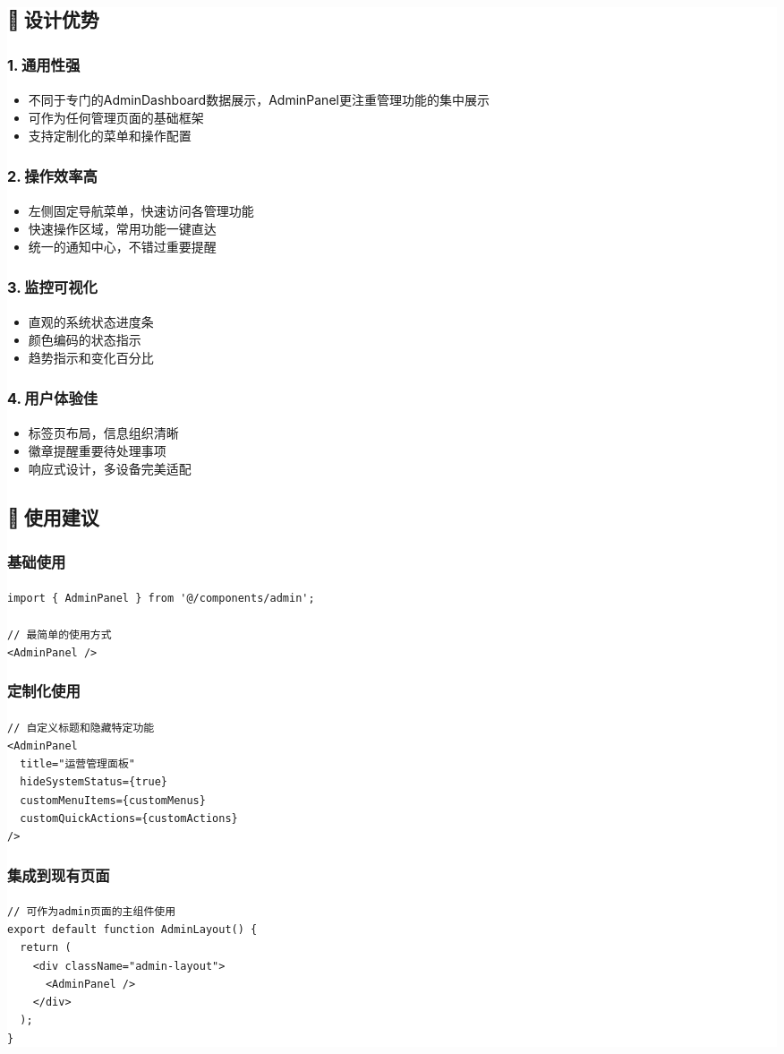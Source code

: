 ## 🎯 设计优势

### 1. 通用性强
- 不同于专门的AdminDashboard数据展示，AdminPanel更注重管理功能的集中展示
- 可作为任何管理页面的基础框架
- 支持定制化的菜单和操作配置

### 2. 操作效率高
- 左侧固定导航菜单，快速访问各管理功能
- 快速操作区域，常用功能一键直达
- 统一的通知中心，不错过重要提醒

### 3. 监控可视化
- 直观的系统状态进度条
- 颜色编码的状态指示
- 趋势指示和变化百分比

### 4. 用户体验佳
- 标签页布局，信息组织清晰
- 徽章提醒重要待处理事项
- 响应式设计，多设备完美适配

## 🔧 使用建议

### 基础使用
```tsx
import { AdminPanel } from '@/components/admin';

// 最简单的使用方式
<AdminPanel />
```

### 定制化使用
```tsx
// 自定义标题和隐藏特定功能
<AdminPanel 
  title="运营管理面板"
  hideSystemStatus={true}
  customMenuItems={customMenus}
  customQuickActions={customActions}
/>
```

### 集成到现有页面
```tsx
// 可作为admin页面的主组件使用
export default function AdminLayout() {
  return (
    <div className="admin-layout">
      <AdminPanel />
    </div>
  );
}
```
